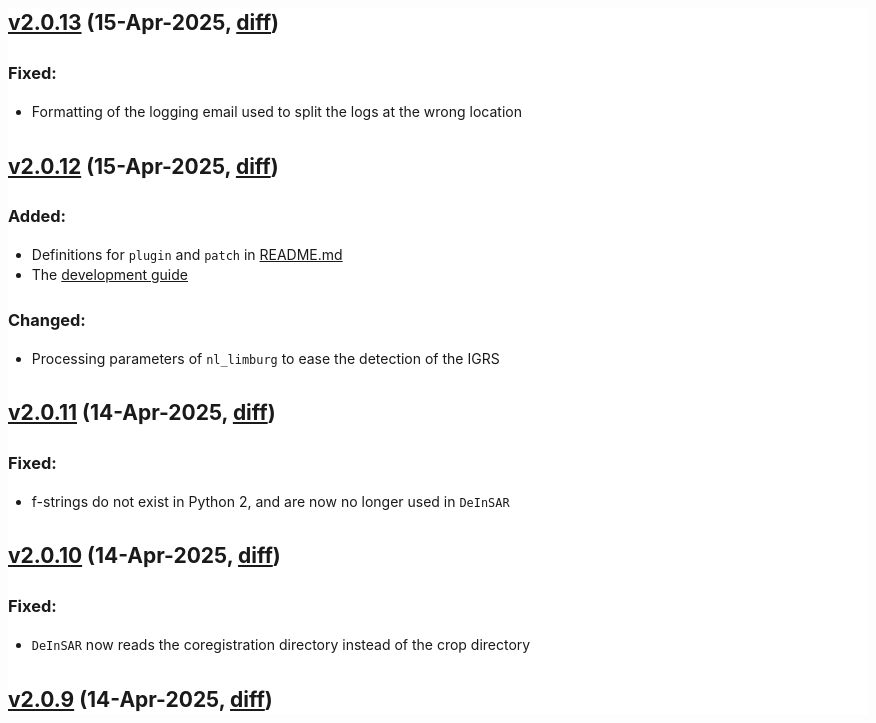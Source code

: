 
## [v2.0.13](https://github.com/TUDelftGeodesy/caroline/tree/2821ba5983dcd2fca1e706520d7de7eb01f8ea6e) (15-Apr-2025, [diff](https://github.com/TUDelftGeodesy/caroline/compare/a1cb07fd4e7bb3637c7bf90016ec3422213386cb...2821ba5983dcd2fca1e706520d7de7eb01f8ea6e))

### Fixed:
- Formatting of the logging email used to split the logs at the wrong location

## [v2.0.12](https://github.com/TUDelftGeodesy/caroline/tree/a1cb07fd4e7bb3637c7bf90016ec3422213386cb) (15-Apr-2025, [diff](https://github.com/TUDelftGeodesy/caroline/compare/4939c3b806318de8c276a6ede06ed8bcef5e903d...a1cb07fd4e7bb3637c7bf90016ec3422213386cb))

### Added:
- Definitions for `plugin` and `patch` in [README.md](README.md)
- The [development guide](docs/development.md)

### Changed:
- Processing parameters of `nl_limburg` to ease the detection of the IGRS


## [v2.0.11](https://github.com/TUDelftGeodesy/caroline/tree/4939c3b806318de8c276a6ede06ed8bcef5e903d) (14-Apr-2025, [diff](https://github.com/TUDelftGeodesy/caroline/compare/e46ca07fcde22d6bf6016cb6efe776b3685a7544...4939c3b806318de8c276a6ede06ed8bcef5e903d))

### Fixed:
- f-strings do not exist in Python 2, and are now no longer used in `DeInSAR`

## [v2.0.10](https://github.com/TUDelftGeodesy/caroline/tree/e46ca07fcde22d6bf6016cb6efe776b3685a7544) (14-Apr-2025, [diff](https://github.com/TUDelftGeodesy/caroline/compare/ec0aaf58798fcdb092eb6f6585099083412f7c8e...e46ca07fcde22d6bf6016cb6efe776b3685a7544))

### Fixed:
- `DeInSAR` now reads the coregistration directory instead of the crop directory

## [v2.0.9](https://github.com/TUDelftGeodesy/caroline/tree/ec0aaf58798fcdb092eb6f6585099083412f7c8e) (14-Apr-2025, [diff](https://github.com/TUDelftGeodesy/caroline/compare/3fe89d2b26446a6e69508e7c1ee02a6d9606dea7...ec0aaf58798fcdb092eb6f6585099083412f7c8e))

